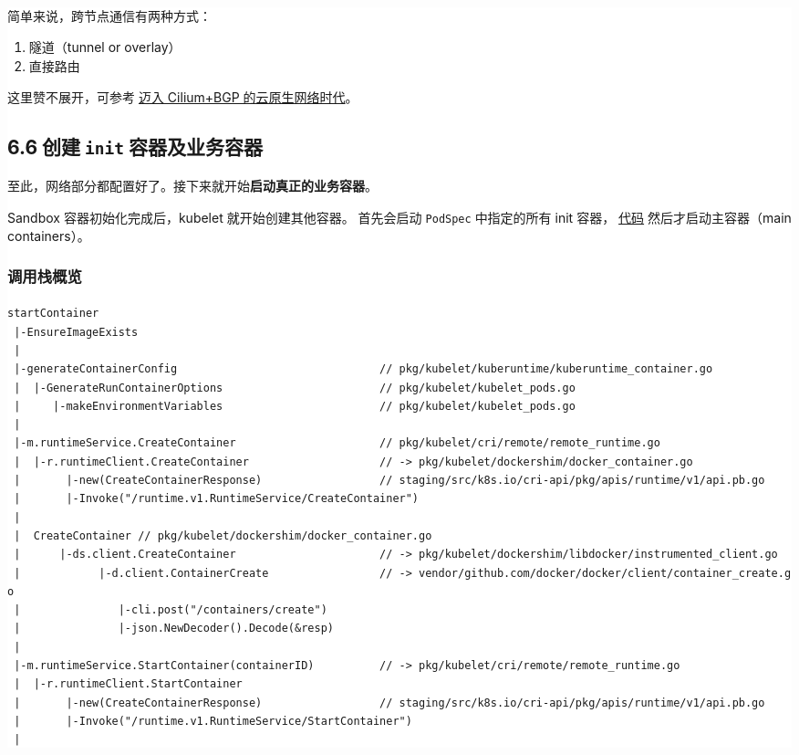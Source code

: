 简单来说，跨节点通信有两种方式：

1. 隧道（tunnel or overlay）
2. 直接路由

这里赞不展开，可参考 [迈入 Cilium+BGP 的云原生网络时代](https://arthurchiao.art/blog/trip-stepping-into-cloud-native-networking-era-zh/)。

## 6.6 创建 `init` 容器及业务容器

至此，网络部分都配置好了。接下来就开始**启动真正的业务容器**。

Sandbox 容器初始化完成后，kubelet 就开始创建其他容器。 首先会启动 `PodSpec` 中指定的所有 init 容器， [代码](https://github.com/kubernetes/kubernetes/blob/v1.21.0/pkg/kubelet/kuberuntime/kuberuntime_manager.go#L690) 然后才启动主容器（main containers）。

### 调用栈概览

```
startContainer
 |-EnsureImageExists
 |
 |-generateContainerConfig                               // pkg/kubelet/kuberuntime/kuberuntime_container.go
 |  |-GenerateRunContainerOptions                        // pkg/kubelet/kubelet_pods.go
 |     |-makeEnvironmentVariables                        // pkg/kubelet/kubelet_pods.go
 |
 |-m.runtimeService.CreateContainer                      // pkg/kubelet/cri/remote/remote_runtime.go
 |  |-r.runtimeClient.CreateContainer                    // -> pkg/kubelet/dockershim/docker_container.go
 |       |-new(CreateContainerResponse)                  // staging/src/k8s.io/cri-api/pkg/apis/runtime/v1/api.pb.go
 |       |-Invoke("/runtime.v1.RuntimeService/CreateContainer")
 |
 |  CreateContainer // pkg/kubelet/dockershim/docker_container.go
 |      |-ds.client.CreateContainer                      // -> pkg/kubelet/dockershim/libdocker/instrumented_client.go
 |            |-d.client.ContainerCreate                 // -> vendor/github.com/docker/docker/client/container_create.go
 |               |-cli.post("/containers/create")
 |               |-json.NewDecoder().Decode(&resp)
 |
 |-m.runtimeService.StartContainer(containerID)          // -> pkg/kubelet/cri/remote/remote_runtime.go
 |  |-r.runtimeClient.StartContainer
 |       |-new(CreateContainerResponse)                  // staging/src/k8s.io/cri-api/pkg/apis/runtime/v1/api.pb.go
 |       |-Invoke("/runtime.v1.RuntimeService/StartContainer")
 |
